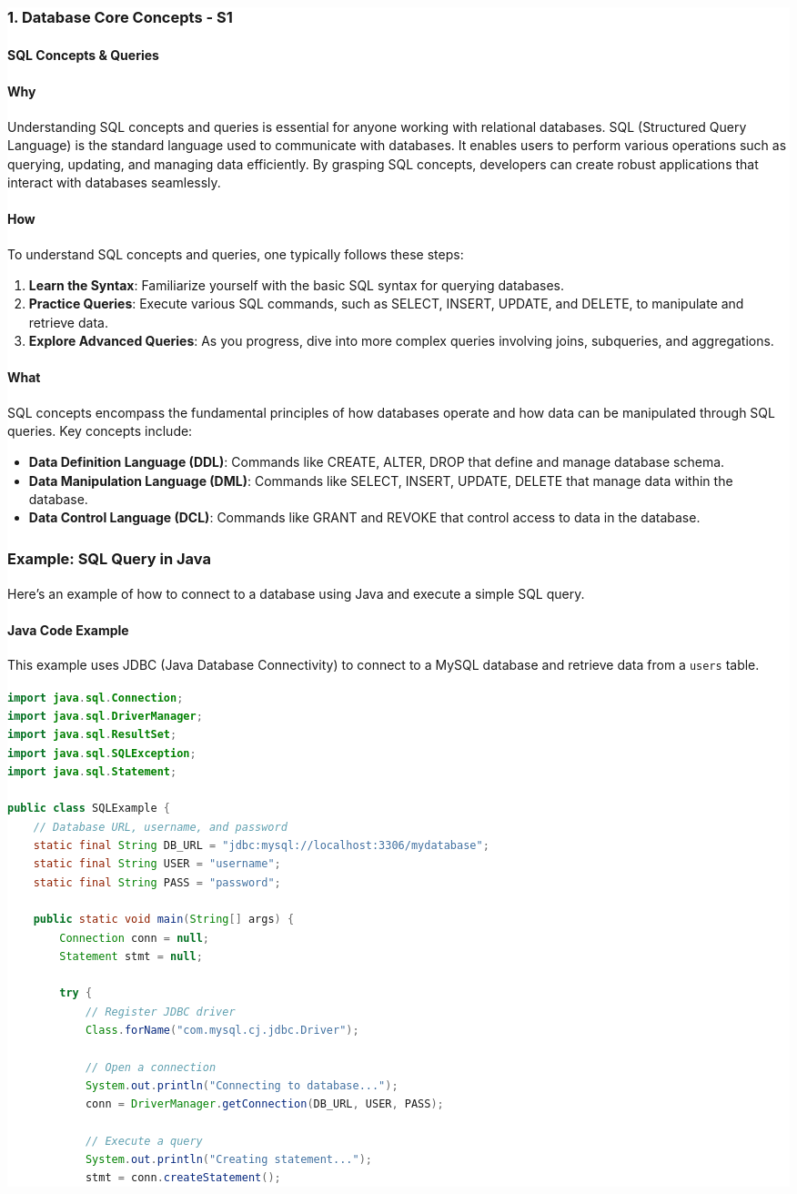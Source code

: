 ### 1. Database Core Concepts - S1
#### SQL Concepts & Queries

#### Why
Understanding SQL concepts and queries is essential for anyone working with relational databases. SQL (Structured Query Language) is the standard language used to communicate with databases. It enables users to perform various operations such as querying, updating, and managing data efficiently. By grasping SQL concepts, developers can create robust applications that interact with databases seamlessly.

#### How
To understand SQL concepts and queries, one typically follows these steps:
1. **Learn the Syntax**: Familiarize yourself with the basic SQL syntax for querying databases.
2. **Practice Queries**: Execute various SQL commands, such as SELECT, INSERT, UPDATE, and DELETE, to manipulate and retrieve data.
3. **Explore Advanced Queries**: As you progress, dive into more complex queries involving joins, subqueries, and aggregations.

#### What
SQL concepts encompass the fundamental principles of how databases operate and how data can be manipulated through SQL queries. Key concepts include:
- **Data Definition Language (DDL)**: Commands like CREATE, ALTER, DROP that define and manage database schema.
- **Data Manipulation Language (DML)**: Commands like SELECT, INSERT, UPDATE, DELETE that manage data within the database.
- **Data Control Language (DCL)**: Commands like GRANT and REVOKE that control access to data in the database.

### Example: SQL Query in Java
Here’s an example of how to connect to a database using Java and execute a simple SQL query.

#### Java Code Example
This example uses JDBC (Java Database Connectivity) to connect to a MySQL database and retrieve data from a `users` table.

```java
import java.sql.Connection;
import java.sql.DriverManager;
import java.sql.ResultSet;
import java.sql.SQLException;
import java.sql.Statement;

public class SQLExample {
    // Database URL, username, and password
    static final String DB_URL = "jdbc:mysql://localhost:3306/mydatabase";
    static final String USER = "username";
    static final String PASS = "password";

    public static void main(String[] args) {
        Connection conn = null;
        Statement stmt = null;

        try {
            // Register JDBC driver
            Class.forName("com.mysql.cj.jdbc.Driver");

            // Open a connection
            System.out.println("Connecting to database...");
            conn = DriverManager.getConnection(DB_URL, USER, PASS);

            // Execute a query
            System.out.println("Creating statement...");
            stmt = conn.createStatement();
```